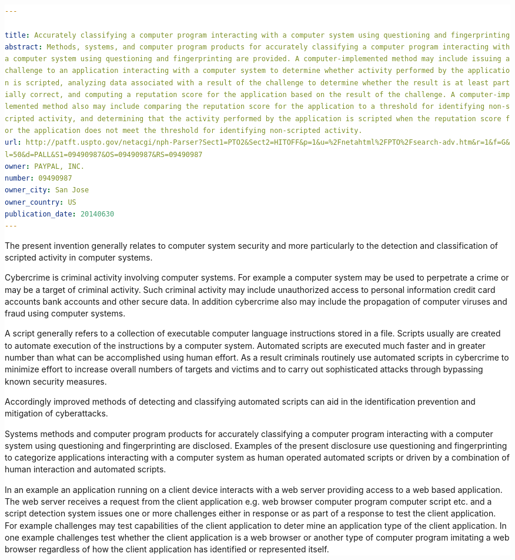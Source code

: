 ```yaml
---

title: Accurately classifying a computer program interacting with a computer system using questioning and fingerprinting
abstract: Methods, systems, and computer program products for accurately classifying a computer program interacting with a computer system using questioning and fingerprinting are provided. A computer-implemented method may include issuing a challenge to an application interacting with a computer system to determine whether activity performed by the application is scripted, analyzing data associated with a result of the challenge to determine whether the result is at least partially correct, and computing a reputation score for the application based on the result of the challenge. A computer-implemented method also may include comparing the reputation score for the application to a threshold for identifying non-scripted activity, and determining that the activity performed by the application is scripted when the reputation score for the application does not meet the threshold for identifying non-scripted activity.
url: http://patft.uspto.gov/netacgi/nph-Parser?Sect1=PTO2&Sect2=HITOFF&p=1&u=%2Fnetahtml%2FPTO%2Fsearch-adv.htm&r=1&f=G&l=50&d=PALL&S1=09490987&OS=09490987&RS=09490987
owner: PAYPAL, INC.
number: 09490987
owner_city: San Jose
owner_country: US
publication_date: 20140630
---
```

The present invention generally relates to computer system security and more particularly to the detection and classification of scripted activity in computer systems.

Cybercrime is criminal activity involving computer systems. For example a computer system may be used to perpetrate a crime or may be a target of criminal activity. Such criminal activity may include unauthorized access to personal information credit card accounts bank accounts and other secure data. In addition cybercrime also may include the propagation of computer viruses and fraud using computer systems.

A script generally refers to a collection of executable computer language instructions stored in a file. Scripts usually are created to automate execution of the instructions by a computer system. Automated scripts are executed much faster and in greater number than what can be accomplished using human effort. As a result criminals routinely use automated scripts in cybercrime to minimize effort to increase overall numbers of targets and victims and to carry out sophisticated attacks through bypassing known security measures.

Accordingly improved methods of detecting and classifying automated scripts can aid in the identification prevention and mitigation of cyberattacks.

Systems methods and computer program products for accurately classifying a computer program interacting with a computer system using questioning and fingerprinting are disclosed. Examples of the present disclosure use questioning and fingerprinting to categorize applications interacting with a computer system as human operated automated scripts or driven by a combination of human interaction and automated scripts.

In an example an application running on a client device interacts with a web server providing access to a web based application. The web server receives a request from the client application e.g. web browser computer program computer script etc. and a script detection system issues one or more challenges either in response or as part of a response to test the client application. For example challenges may test capabilities of the client application to deter mine an application type of the client application. In one example challenges test whether the client application is a web browser or another type of computer program imitating a web browser regardless of how the client application has identified or represented itself.
